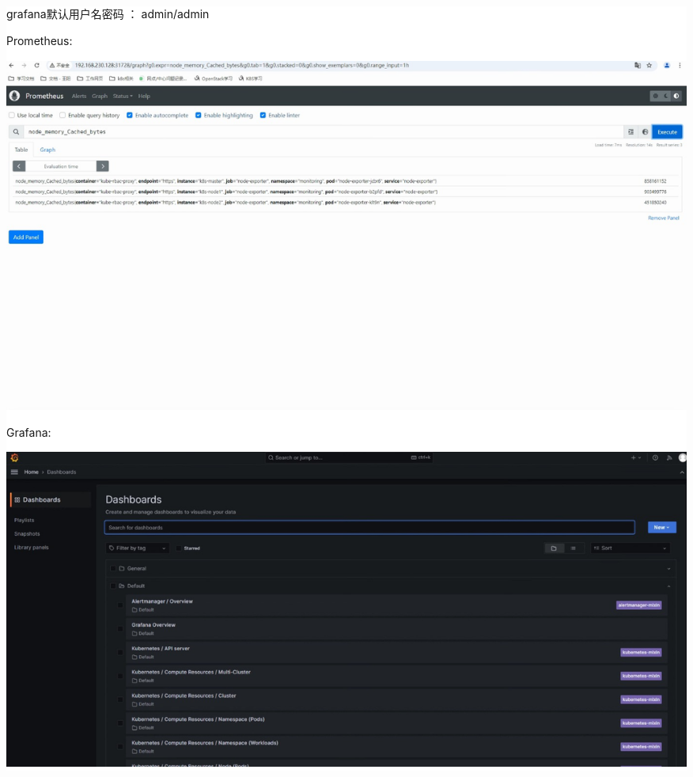 grafana默认用户名密码 ： admin/admin

Prometheus:

<img src="/img/md-img/20240825/k8s-prometheus.jpg" width="100%">

Grafana:

<img src="/img/md-img/20240825/k8s-grafana.jpg" width="100%">

















